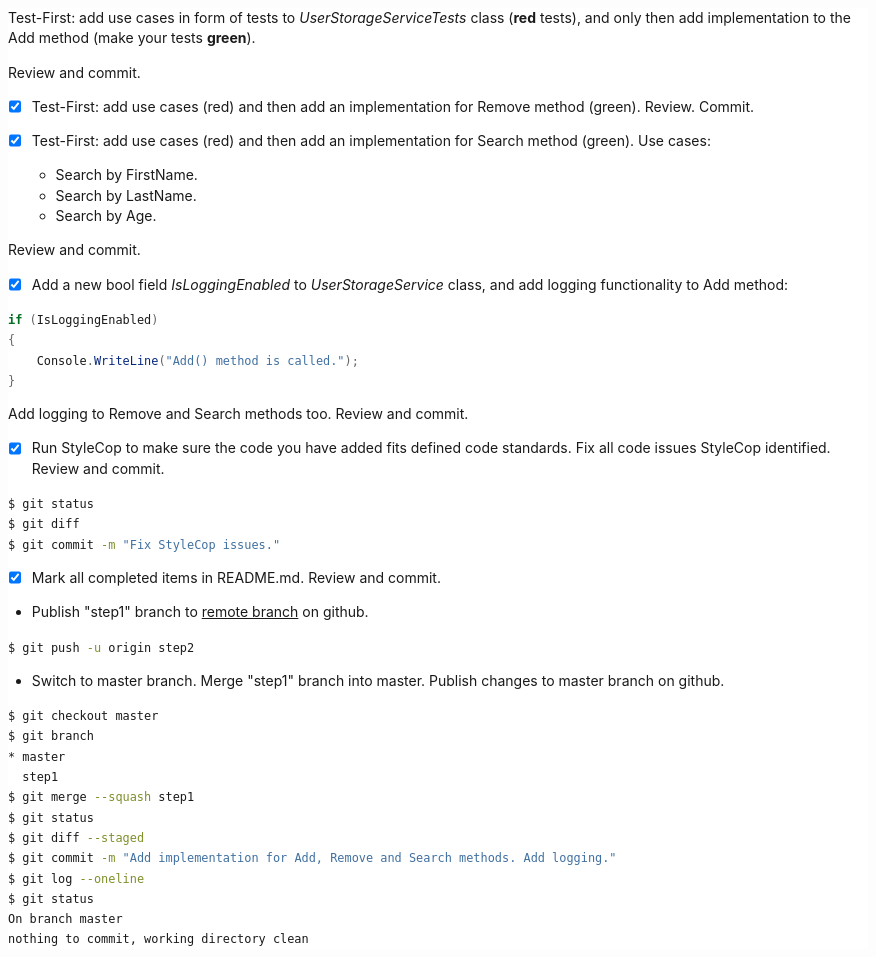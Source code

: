 Test-First: add use cases in form of tests to _UserStorageServiceTests_ class (**red** tests), and only then add implementation to the Add method (make your tests **green**).

Review and commit.

- [X] Test-First: add use cases (red) and then add an implementation for Remove method (green). Review. Commit.

- [X] Test-First: add use cases (red) and then add an implementation for Search method (green). Use cases:
  * Search by FirstName.
  * Search by LastName.
  * Search by Age.

Review and commit.

- [X] Add a new bool field _IsLoggingEnabled_ to _UserStorageService_ class, and add logging functionality to Add method:

```cs
if (IsLoggingEnabled)
{
    Console.WriteLine("Add() method is called.");
}
```

Add logging to Remove and Search methods too. Review and commit.

- [X] Run StyleCop to make sure the code you have added fits defined code standards. Fix all code issues StyleCop identified. Review and commit.

```sh
$ git status
$ git diff
$ git commit -m "Fix StyleCop issues."
```

- [X] Mark all completed items in README.md. Review and commit.

- Publish "step1" branch to [remote branch](https://git-scm.com/book/ru/v2/Ветвление-в-Git-Удалённые-ветки) on github.

```sh
$ git push -u origin step2
```

- Switch to master branch. Merge "step1" branch into master. Publish changes to master branch on github.

```sh
$ git checkout master
$ git branch
* master
  step1
$ git merge --squash step1
$ git status
$ git diff --staged
$ git commit -m "Add implementation for Add, Remove and Search methods. Add logging."
$ git log --oneline
$ git status
On branch master
nothing to commit, working directory clean
```
